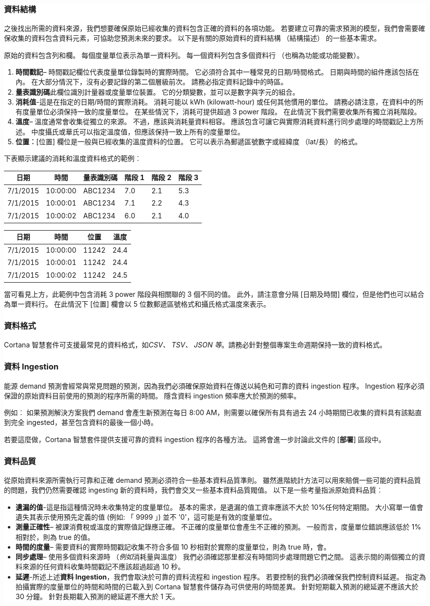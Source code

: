 ### <a name="data-structure"></a>資料結構
之後找出所需的資料來源，我們想要確保原始已經收集的資料包含正確的資料的各項功能。 若要建立可靠的需求預測的模型，我們會需要確保收集的資料包含資料元素，可協助您預測未來的要求。 以下是有關的原始資料的資料結構 （結構描述） 的一些基本需求。

原始的資料包含列和欄。 每個度量單位表示為單一資料列。 每一個資料列包含多個資料行 （也稱為功能或功能變數）。

1.  **時間戳記**– 時間戳記欄位代表度量單位錄製時的實際時間。 它必須符合其中一種常見的日期/時間格式。 日期與時間的組件應該包括在內。 在大部分情況下，沒有必要記錄的第二個層級前次。 請務必指定資料記錄中的時區。
2.  **量表識別碼**此欄位識別計量器或度量單位裝置。 它的分類變數，並可以是數字與字元的組合。
3.  **消耗值**-這是在指定的日期/時間的實際消耗。 消耗可能以 kWh (kilowatt-hour) 或任何其他慣用的單位。 請務必請注意，在資料中的所有度量單位必須保持一致的度量單位。 在某些情況下，消耗可提供超過 3 power 階段。 在此情況下我們需要收集所有獨立消耗階段。
4.  **溫度**– 溫度通常會收集從獨立的來源。 不過，應該與消耗量資料相容。 應該包含可讓它與實際消耗資料進行同步處理的時間戳記上方所述。 中度攝氏或華氏可以指定溫度值，但應該保持一致上所有的度量單位。
5.  **位置︰**[位置] 欄位是一般與已經收集的溫度資料的位置。 它可以表示為郵遞區號數字或經緯度 （lat/長） 的格式。

下表顯示建議的消耗和溫度資料格式的範例︰

|**日期**|**時間**|**量表識別碼**|**階段 1**|**階段 2**|**階段 3**|
|--------|--------|------------|-----------|-----------|-----------|
|7/1/2015|10:00:00|ABC1234     |7.0        |2.1        |5.3        |
|7/1/2015|10:00:01|ABC1234     |7.1        |2.2        |4.3        |
|7/1/2015|10:00:02|ABC1234     |6.0        |2.1        |4.0        |

|**日期**|**時間**|**位置**|**溫度**|
|--------|--------|-------------|---------------|
|7/1/2015|10:00:00|11242        |24.4           |
|7/1/2015|10:00:01|11242        |24.4           |
|7/1/2015|10:00:02|11242        |24.5           |

當可看見上方，此範例中包含消耗 3 power 階段與相關聯的 3 個不同的值。 此外，請注意會分隔 [日期及時間] 欄位，但是他們也可以結合為單一資料行。 在此情況下 [位置] 欄會以 5 位數郵遞區號格式和攝氏格式溫度來表示。

### <a name="data-format"></a>資料格式
Cortana 智慧套件可支援最常見的資料格式，如*CSV、 TSV、 JSON 等*。請務必針對整個專案生命週期保持一致的資料格式。

### <a name="data-ingestion"></a>資料 Ingestion
能源 demand 預測會經常與常見問題的預測，因為我們必須確保原始資料在傳送以純色和可靠的資料 ingestion 程序。 Ingestion 程序必須保證的原始資料目前使用的預測的程序所需的時間。 隱含資料 ingestion 頻率應大於預測的頻率。

例如︰ 如果預測解決方案我們 demand 會產生新預測在每日 8:00 AM，則需要以確保所有具有過去 24 小時期間已收集的資料具有該點直到完全 ingested，甚至包含資料的最後一個小時。

若要這麼做，Cortana 智慧套件提供支援可靠的資料 ingestion 程序的各種方法。 這將會進一步討論此文件的 [**部署**] 區段中。

### <a name="data-quality"></a>資料品質
從原始資料來源所需執行可靠和正確 demand 預測必須符合一些基本資料品質準則。 雖然進階統計方法可以用來賠償一些可能的資料品質的問題，我們仍然需要確認 ingesting 新的資料時，我們會交叉一些基本資料品質閥值。 以下是一些考量指派原始資料品質︰
-   **遺漏的值**-這是指這種情況時未收集特定的度量單位。 基本的需求，是遺漏的值工資率應該不大於 10%任何特定期間。 大小寫單一值會遺失其表示使用預先定義的值 (例如: 「 9999 」) 並不 '0'，這可能是有效的度量單位。
-   **測量正確性**– 被課消費稅或溫度的實際值記錄應正確。 不正確的度量單位會產生不正確的預測。 一般而言，度量單位錯誤應該低於 1%相對於，則為 true 的值。
-   **時間的度量**– 需要資料的實際時間戳記收集不符合多個 10 秒相對於實際的度量單位，則為 true 時，會。
-   **同步處理**– 使用多個資料來源時 （*例如*消耗量與溫度） 我們必須確認那里都沒有時間同步處理問題它們之間。 這表示間的兩個獨立的資料來源的任何資料收集時間戳記不應該超過超過 10 秒。
-   **延遲**-所述上述**資料 Ingestion**，我們會取決於可靠的資料流程和 ingestion 程序。 若要控制的我們必須確保我們控制資料延遲。 指定為拍攝實際的度量單位的時間和時間的已載入到 Cortana 智慧套件儲存為可供使用的時間差異。 針對短期載入預測的總延遲不應該大於 30 分鐘。 針對長期載入預測的總延遲不應大於 1 天。
